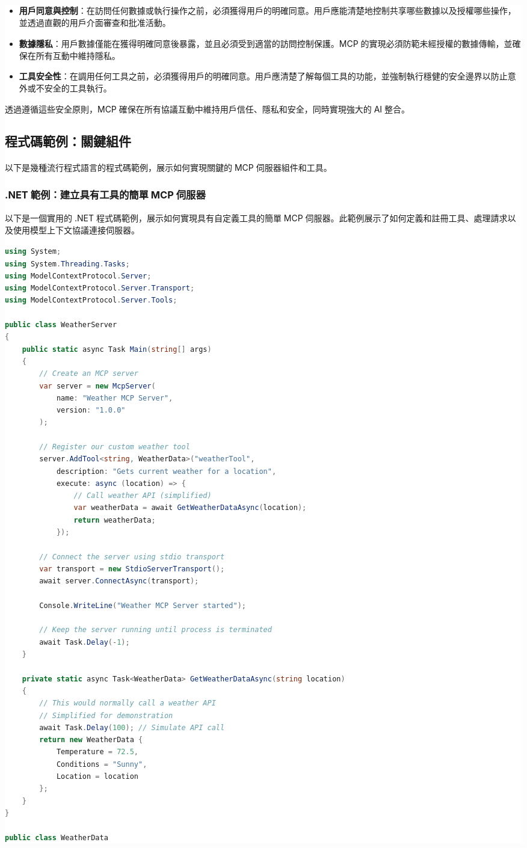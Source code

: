 - **用戶同意與控制**：在訪問任何數據或執行操作之前，必須獲得用戶的明確同意。用戶應能清楚地控制共享哪些數據以及授權哪些操作，並透過直觀的用戶介面審查和批准活動。  

- **數據隱私**：用戶數據僅能在獲得明確同意後暴露，並且必須受到適當的訪問控制保護。MCP 的實現必須防範未經授權的數據傳輸，並確保在所有互動中維持隱私。  

- **工具安全性**：在調用任何工具之前，必須獲得用戶的明確同意。用戶應清楚了解每個工具的功能，並強制執行穩健的安全邊界以防止意外或不安全的工具執行。  

透過遵循這些安全原則，MCP 確保在所有協議互動中維持用戶信任、隱私和安全，同時實現強大的 AI 整合。

## 程式碼範例：關鍵組件

以下是幾種流行程式語言的程式碼範例，展示如何實現關鍵的 MCP 伺服器組件和工具。

### .NET 範例：建立具有工具的簡單 MCP 伺服器

以下是一個實用的 .NET 程式碼範例，展示如何實現具有自定義工具的簡單 MCP 伺服器。此範例展示了如何定義和註冊工具、處理請求以及使用模型上下文協議連接伺服器。

```csharp
using System;
using System.Threading.Tasks;
using ModelContextProtocol.Server;
using ModelContextProtocol.Server.Transport;
using ModelContextProtocol.Server.Tools;

public class WeatherServer
{
    public static async Task Main(string[] args)
    {
        // Create an MCP server
        var server = new McpServer(
            name: "Weather MCP Server",
            version: "1.0.0"
        );
        
        // Register our custom weather tool
        server.AddTool<string, WeatherData>("weatherTool", 
            description: "Gets current weather for a location",
            execute: async (location) => {
                // Call weather API (simplified)
                var weatherData = await GetWeatherDataAsync(location);
                return weatherData;
            });
        
        // Connect the server using stdio transport
        var transport = new StdioServerTransport();
        await server.ConnectAsync(transport);
        
        Console.WriteLine("Weather MCP Server started");
        
        // Keep the server running until process is terminated
        await Task.Delay(-1);
    }
    
    private static async Task<WeatherData> GetWeatherDataAsync(string location)
    {
        // This would normally call a weather API
        // Simplified for demonstration
        await Task.Delay(100); // Simulate API call
        return new WeatherData { 
            Temperature = 72.5,
            Conditions = "Sunny",
            Location = location
        };
    }
}

public class WeatherData
```